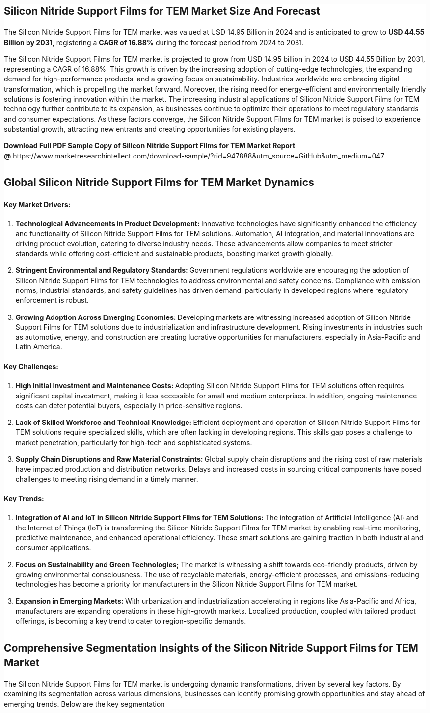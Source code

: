 <h2>Silicon Nitride Support Films for TEM Market Size And Forecast</h2><p>The Silicon Nitride Support Films for TEM market was valued at USD 14.95 Billion in 2024 and is anticipated to grow to <strong>USD 44.55 Billion by 2031</strong>, registering a <strong>CAGR of 16.88%</strong> during the forecast period from 2024 to 2031.</p><p>The Silicon Nitride Support Films for TEM market is projected to grow from USD 14.95 billion in 2024 to USD 44.55 Billion by 2031, representing a CAGR of 16.88%. This growth is driven by the increasing adoption of cutting-edge technologies, the expanding demand for high-performance products, and a growing focus on sustainability. Industries worldwide are embracing digital transformation, which is propelling the market forward. Moreover, the rising need for energy-efficient and environmentally friendly solutions is fostering innovation within the market. The increasing industrial applications of Silicon Nitride Support Films for TEM technology further contribute to its expansion, as businesses continue to optimize their operations to meet regulatory standards and consumer expectations. As these factors converge, the Silicon Nitride Support Films for TEM market is poised to experience substantial growth, attracting new entrants and creating opportunities for existing players.</p><p><strong>Download Full PDF Sample Copy of Silicon Nitride Support Films for TEM Market Report @</strong>&nbsp;<a href="https://www.marketresearchintellect.com/download-sample/?rid=947888&amp;utm_source=GitHub&amp;utm_medium=047">https://www.marketresearchintellect.com/download-sample/?rid=947888&amp;utm_source=GitHub&amp;utm_medium=047</a></p><h2>Global Silicon Nitride Support Films for TEM Market Dynamics</h2><h4><strong>Key Market Drivers:</strong></h4><ol><li><p><strong>Technological Advancements in Product Development:&nbsp;</strong>Innovative technologies have significantly enhanced the efficiency and functionality of Silicon Nitride Support Films for TEM solutions. Automation, AI integration, and material innovations are driving product evolution, catering to diverse industry needs. These advancements allow companies to meet stricter standards while offering cost-efficient and sustainable products, boosting market growth globally.</p></li><li><p><strong>Stringent Environmental and Regulatory Standards:&nbsp;</strong>Government regulations worldwide are encouraging the adoption of Silicon Nitride Support Films for TEM technologies to address environmental and safety concerns. Compliance with emission norms, industrial standards, and safety guidelines has driven demand, particularly in developed regions where regulatory enforcement is robust.</p></li><li><p><strong>Growing Adoption Across Emerging Economies:&nbsp;</strong>Developing markets are witnessing increased adoption of Silicon Nitride Support Films for TEM solutions due to industrialization and infrastructure development. Rising investments in industries such as automotive, energy, and construction are creating lucrative opportunities for manufacturers, especially in Asia-Pacific and Latin America.</p></li></ol><h4><strong>Key Challenges:</strong></h4><ol><li><p><strong>High Initial Investment and Maintenance Costs:&nbsp;</strong>Adopting Silicon Nitride Support Films for TEM solutions often requires significant capital investment, making it less accessible for small and medium enterprises. In addition, ongoing maintenance costs can deter potential buyers, especially in price-sensitive regions.</p></li><li><p><strong>Lack of Skilled Workforce and Technical Knowledge:&nbsp;</strong>Efficient deployment and operation of Silicon Nitride Support Films for TEM solutions require specialized skills, which are often lacking in developing regions. This skills gap poses a challenge to market penetration, particularly for high-tech and sophisticated systems.</p></li><li><p><strong>Supply Chain Disruptions and Raw Material Constraints:&nbsp;</strong>Global supply chain disruptions and the rising cost of raw materials have impacted production and distribution networks. Delays and increased costs in sourcing critical components have posed challenges to meeting rising demand in a timely manner.</p></li></ol><h4><strong>Key Trends:</strong></h4><ol><li><p><strong>Integration of AI and IoT in Silicon Nitride Support Films for TEM Solutions:&nbsp;</strong>The integration of Artificial Intelligence (AI) and the Internet of Things (IoT) is transforming the Silicon Nitride Support Films for TEM market by enabling real-time monitoring, predictive maintenance, and enhanced operational efficiency. These smart solutions are gaining traction in both industrial and consumer applications.</p></li><li><p><strong>Focus on Sustainability and Green Technologies;&nbsp;</strong>The market is witnessing a shift towards eco-friendly products, driven by growing environmental consciousness. The use of recyclable materials, energy-efficient processes, and emissions-reducing technologies has become a priority for manufacturers in the Silicon Nitride Support Films for TEM market.</p></li><li><p><strong>Expansion in Emerging Markets:&nbsp;</strong>With urbanization and industrialization accelerating in regions like Asia-Pacific and Africa, manufacturers are expanding operations in these high-growth markets. Localized production, coupled with tailored product offerings, is becoming a key trend to cater to region-specific demands.</p></li></ol><div class="article-main__content" data-test-id="publishing-text-block"><h2>Comprehensive Segmentation Insights of the Silicon Nitride Support Films for TEM Market</h2><p>The Silicon Nitride Support Films for TEM market is undergoing dynamic transformations, driven by several key factors. By examining its segmentation across various dimensions, businesses can identify promising growth opportunities and stay ahead of emerging trends. Below are the key segmentation